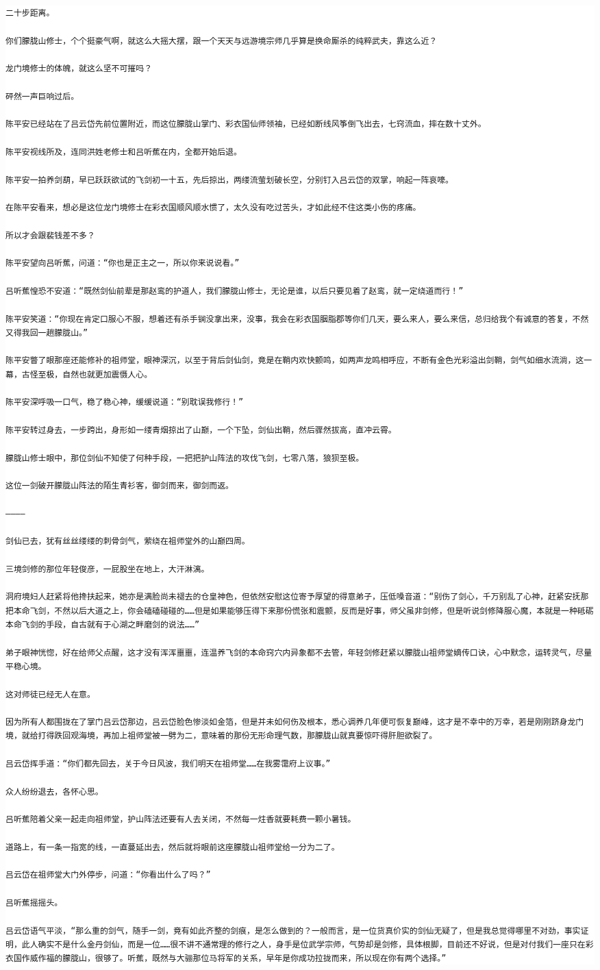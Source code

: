     二十步距离。

    你们朦胧山修士，个个挺豪气啊，就这么大摇大摆，跟一个天天与远游境宗师几乎算是换命厮杀的纯粹武夫，靠这么近？

    龙门境修士的体魄，就这么坚不可摧吗？

    砰然一声巨响过后。

    陈平安已经站在了吕云岱先前位置附近，而这位朦胧山掌门、彩衣国仙师领袖，已经如断线风筝倒飞出去，七窍流血，摔在数十丈外。

    陈平安视线所及，连同洪姓老修士和吕听蕉在内，全都开始后退。

    陈平安一拍养剑葫，早已跃跃欲试的飞剑初一十五，先后掠出，两缕流萤划破长空，分别钉入吕云岱的双掌，响起一阵哀嚎。

    在陈平安看来，想必是这位龙门境修士在彩衣国顺风顺水惯了，太久没有吃过苦头，才如此经不住这类小伤的疼痛。

    所以才会跟裴钱差不多？

    陈平安望向吕听蕉，问道：“你也是正主之一，所以你来说说看。”

    吕听蕉惶恐不安道：“既然剑仙前辈是那赵鸾的护道人，我们朦胧山修士，无论是谁，以后只要见着了赵鸾，就一定绕道而行！”

    陈平安笑道：“你现在肯定口服心不服，想着还有杀手锏没拿出来，没事，我会在彩衣国胭脂郡等你们几天，要么来人，要么来信，总归给我个有诚意的答复，不然又得我回一趟朦胧山。”

    陈平安瞥了眼那座还能修补的祖师堂，眼神深沉，以至于背后剑仙剑，竟是在鞘内欢快颤鸣，如两声龙鸣相呼应，不断有金色光彩溢出剑鞘，剑气如细水流淌，这一幕，古怪至极，自然也就更加震慑人心。

    陈平安深呼吸一口气，稳了稳心神，缓缓说道：“别耽误我修行！”

    陈平安转过身去，一步跨出，身形如一缕青烟掠出了山巅，一个下坠，剑仙出鞘，然后骤然拔高，直冲云霄。

    朦胧山修士眼中，那位剑仙不知使了何种手段，一把把护山阵法的攻伐飞剑，七零八落，狼狈至极。

    这位一剑破开朦胧山阵法的陌生青衫客，御剑而来，御剑而返。

    ————

    剑仙已去，犹有丝丝缕缕的刺骨剑气，萦绕在祖师堂外的山巅四周。

    三境剑修的那位年轻俊彦，一屁股坐在地上，大汗淋漓。

    洞府境妇人赶紧将他搀扶起来，她亦是满脸尚未褪去的仓皇神色，但依然安慰这位寄予厚望的得意弟子，压低嗓音道：“别伤了剑心，千万别乱了心神，赶紧安抚那把本命飞剑，不然以后大道之上，你会磕磕碰碰的……但是如果能够压得下来那份慌张和震颤，反而是好事，师父虽非剑修，但是听说剑修降服心魔，本就是一种砥砺本命飞剑的手段，自古就有于心湖之畔磨剑的说法……”

    弟子眼神恍惚，好在给师父点醒，这才没有浑浑噩噩，连温养飞剑的本命窍穴内异象都不去管，年轻剑修赶紧以朦胧山祖师堂嫡传口诀，心中默念，运转灵气，尽量平稳心境。

    这对师徒已经无人在意。

    因为所有人都围拢在了掌门吕云岱那边，吕云岱脸色惨淡如金箔，但是并未如何伤及根本，悉心调养几年便可恢复巅峰，这才是不幸中的万幸，若是刚刚跻身龙门境，就给打得跌回观海境，再加上祖师堂被一劈为二，意味着的那份无形命理气数，那朦胧山就真要惊吓得肝胆欲裂了。

    吕云岱挥手道：“你们都先回去，关于今日风波，我们明天在祖师堂……在我雾霭府上议事。”

    众人纷纷退去，各怀心思。

    吕听蕉陪着父亲一起走向祖师堂，护山阵法还要有人去关闭，不然每一炷香就要耗费一颗小暑钱。

    道路上，有一条一指宽的线，一直蔓延出去，然后就将眼前这座朦胧山祖师堂给一分为二了。

    吕云岱在祖师堂大门外停步，问道：“你看出什么了吗？”

    吕听蕉摇摇头。

    吕云岱语气平淡，“那么重的剑气，随手一剑，竟有如此齐整的剑痕，是怎么做到的？一般而言，是一位货真价实的剑仙无疑了，但是我总觉得哪里不对劲，事实证明，此人确实不是什么金丹剑仙，而是一位……很不讲不通常理的修行之人，身手是位武学宗师，气势却是剑修，具体根脚，目前还不好说，但是对付我们一座只在彩衣国作威作福的朦胧山，很够了。听蕉，既然与大骊那位马将军的关系，早年是你成功拉拢而来，所以现在你有两个选择。”
